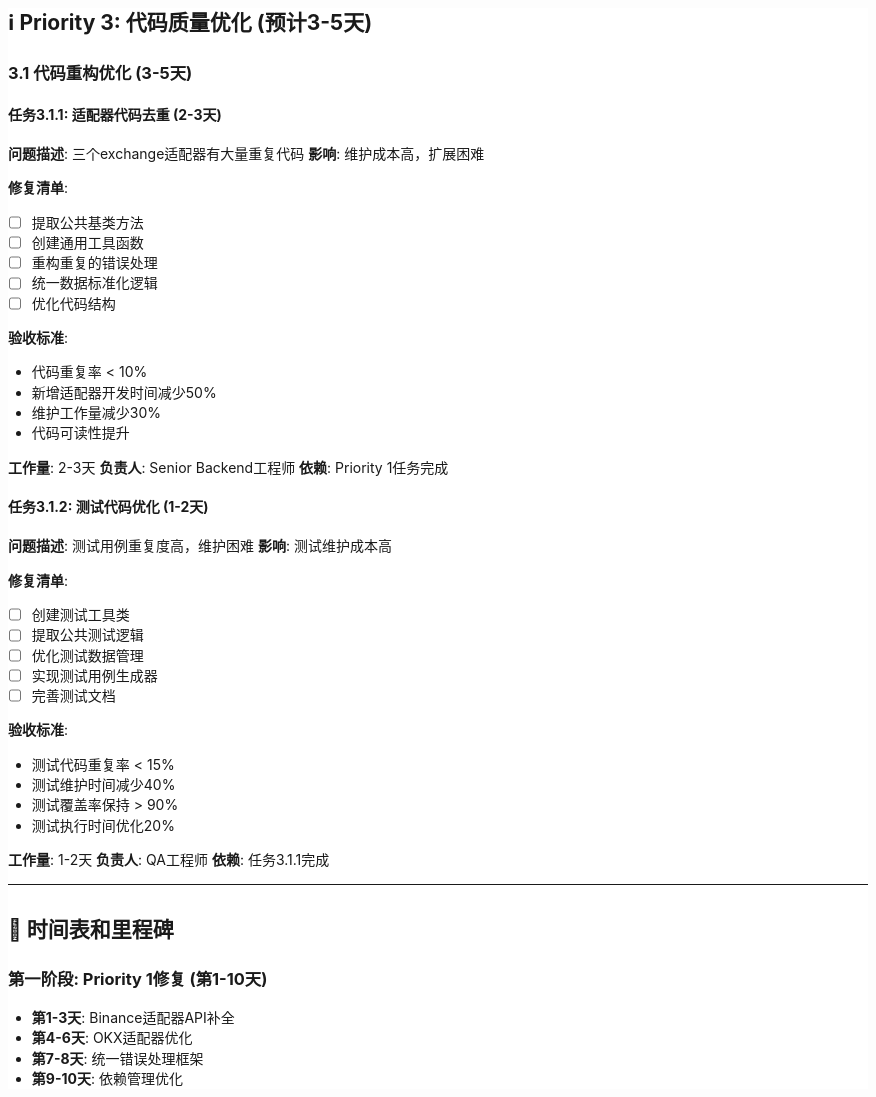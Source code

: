 
## ℹ️ Priority 3: 代码质量优化 (预计3-5天)

### 3.1 代码重构优化 (3-5天)

#### 任务3.1.1: 适配器代码去重 (2-3天)
**问题描述**: 三个exchange适配器有大量重复代码
**影响**: 维护成本高，扩展困难

**修复清单**:
- [ ] 提取公共基类方法
- [ ] 创建通用工具函数
- [ ] 重构重复的错误处理
- [ ] 统一数据标准化逻辑
- [ ] 优化代码结构

**验收标准**:
- 代码重复率 < 10%
- 新增适配器开发时间减少50%
- 维护工作量减少30%
- 代码可读性提升

**工作量**: 2-3天
**负责人**: Senior Backend工程师
**依赖**: Priority 1任务完成

#### 任务3.1.2: 测试代码优化 (1-2天)
**问题描述**: 测试用例重复度高，维护困难
**影响**: 测试维护成本高

**修复清单**:
- [ ] 创建测试工具类
- [ ] 提取公共测试逻辑
- [ ] 优化测试数据管理
- [ ] 实现测试用例生成器
- [ ] 完善测试文档

**验收标准**:
- 测试代码重复率 < 15%
- 测试维护时间减少40%
- 测试覆盖率保持 > 90%
- 测试执行时间优化20%

**工作量**: 1-2天
**负责人**: QA工程师
**依赖**: 任务3.1.1完成

---

## 📅 时间表和里程碑

### 第一阶段: Priority 1修复 (第1-10天)
- **第1-3天**: Binance适配器API补全
- **第4-6天**: OKX适配器优化  
- **第7-8天**: 统一错误处理框架
- **第9-10天**: 依赖管理优化

